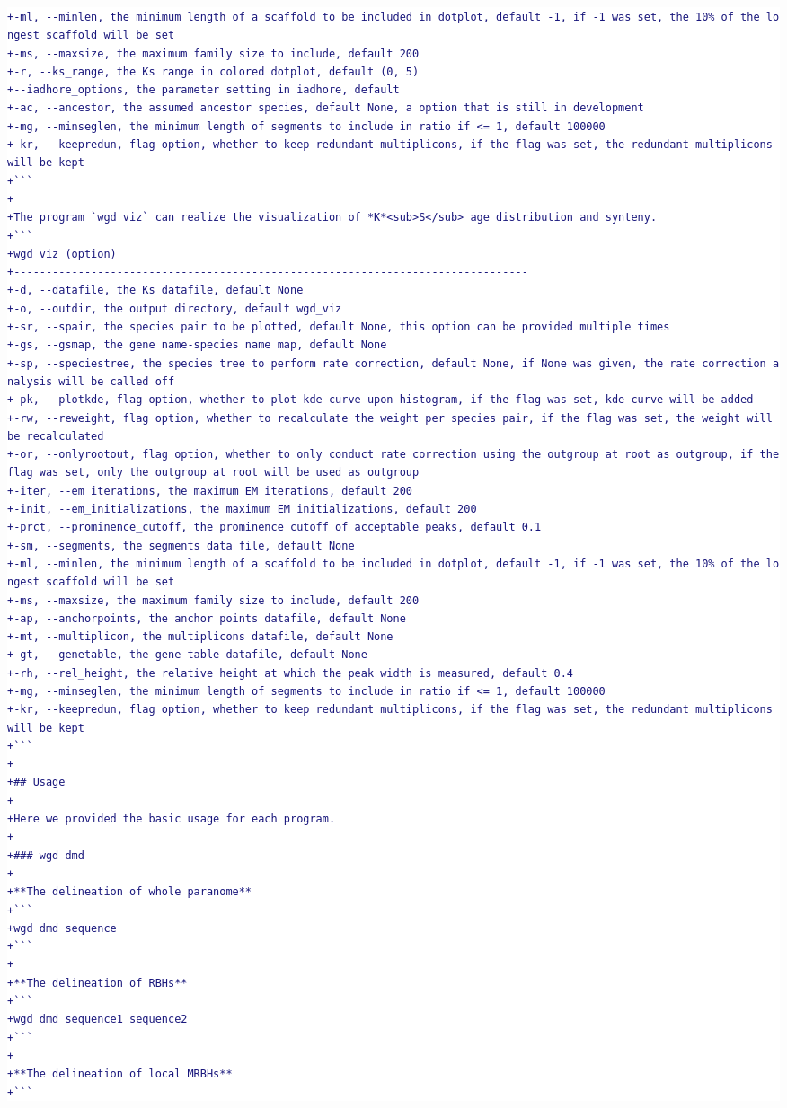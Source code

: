 ```diff
+-ml, --minlen, the minimum length of a scaffold to be included in dotplot, default -1, if -1 was set, the 10% of the longest scaffold will be set
+-ms, --maxsize, the maximum family size to include, default 200
+-r, --ks_range, the Ks range in colored dotplot, default (0, 5)
+--iadhore_options, the parameter setting in iadhore, default 
+-ac, --ancestor, the assumed ancestor species, default None, a option that is still in development
+-mg, --minseglen, the minimum length of segments to include in ratio if <= 1, default 100000
+-kr, --keepredun, flag option, whether to keep redundant multiplicons, if the flag was set, the redundant multiplicons will be kept
+```
+
+The program `wgd viz` can realize the visualization of *K*<sub>S</sub> age distribution and synteny.
+```
+wgd viz (option)
+--------------------------------------------------------------------------------
+-d, --datafile, the Ks datafile, default None
+-o, --outdir, the output directory, default wgd_viz
+-sr, --spair, the species pair to be plotted, default None, this option can be provided multiple times
+-gs, --gsmap, the gene name-species name map, default None
+-sp, --speciestree, the species tree to perform rate correction, default None, if None was given, the rate correction analysis will be called off
+-pk, --plotkde, flag option, whether to plot kde curve upon histogram, if the flag was set, kde curve will be added
+-rw, --reweight, flag option, whether to recalculate the weight per species pair, if the flag was set, the weight will be recalculated
+-or, --onlyrootout, flag option, whether to only conduct rate correction using the outgroup at root as outgroup, if the flag was set, only the outgroup at root will be used as outgroup
+-iter, --em_iterations, the maximum EM iterations, default 200
+-init, --em_initializations, the maximum EM initializations, default 200
+-prct, --prominence_cutoff, the prominence cutoff of acceptable peaks, default 0.1
+-sm, --segments, the segments data file, default None
+-ml, --minlen, the minimum length of a scaffold to be included in dotplot, default -1, if -1 was set, the 10% of the longest scaffold will be set
+-ms, --maxsize, the maximum family size to include, default 200
+-ap, --anchorpoints, the anchor points datafile, default None
+-mt, --multiplicon, the multiplicons datafile, default None
+-gt, --genetable, the gene table datafile, default None
+-rh, --rel_height, the relative height at which the peak width is measured, default 0.4
+-mg, --minseglen, the minimum length of segments to include in ratio if <= 1, default 100000
+-kr, --keepredun, flag option, whether to keep redundant multiplicons, if the flag was set, the redundant multiplicons will be kept
+```
+
+## Usage
+
+Here we provided the basic usage for each program.
+
+### wgd dmd
+
+**The delineation of whole paranome**
+```
+wgd dmd sequence
+``` 
+
+**The delineation of RBHs**
+```
+wgd dmd sequence1 sequence2
+```
+
+**The delineation of local MRBHs**
+```
```